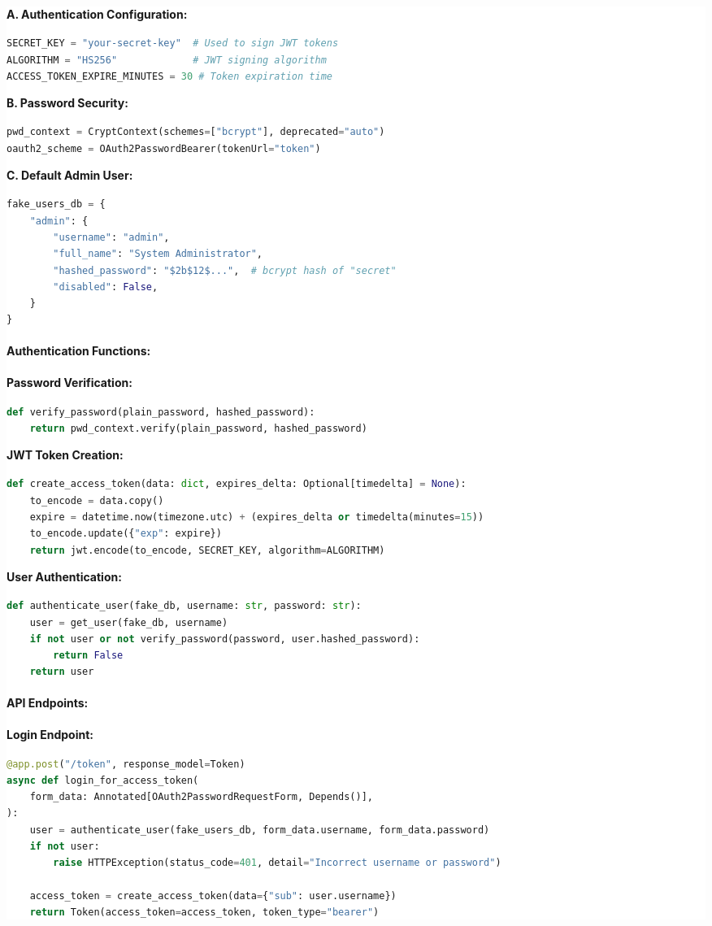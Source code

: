 **A. Authentication Configuration:**
```python
SECRET_KEY = "your-secret-key"  # Used to sign JWT tokens
ALGORITHM = "HS256"             # JWT signing algorithm
ACCESS_TOKEN_EXPIRE_MINUTES = 30 # Token expiration time
```

**B. Password Security:**
```python
pwd_context = CryptContext(schemes=["bcrypt"], deprecated="auto")
oauth2_scheme = OAuth2PasswordBearer(tokenUrl="token")
```

**C. Default Admin User:**
```python
fake_users_db = {
    "admin": {
        "username": "admin",
        "full_name": "System Administrator",
        "hashed_password": "$2b$12$...",  # bcrypt hash of "secret"
        "disabled": False,
    }
}
```

#### **Authentication Functions:**

**Password Verification:**
```python
def verify_password(plain_password, hashed_password):
    return pwd_context.verify(plain_password, hashed_password)
```

**JWT Token Creation:**
```python
def create_access_token(data: dict, expires_delta: Optional[timedelta] = None):
    to_encode = data.copy()
    expire = datetime.now(timezone.utc) + (expires_delta or timedelta(minutes=15))
    to_encode.update({"exp": expire})
    return jwt.encode(to_encode, SECRET_KEY, algorithm=ALGORITHM)
```

**User Authentication:**
```python
def authenticate_user(fake_db, username: str, password: str):
    user = get_user(fake_db, username)
    if not user or not verify_password(password, user.hashed_password):
        return False
    return user
```

#### **API Endpoints:**

**Login Endpoint:**
```python
@app.post("/token", response_model=Token)
async def login_for_access_token(
    form_data: Annotated[OAuth2PasswordRequestForm, Depends()],
):
    user = authenticate_user(fake_users_db, form_data.username, form_data.password)
    if not user:
        raise HTTPException(status_code=401, detail="Incorrect username or password")
    
    access_token = create_access_token(data={"sub": user.username})
    return Token(access_token=access_token, token_type="bearer")
```
